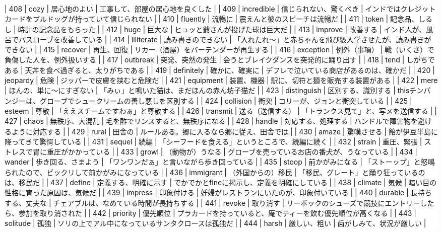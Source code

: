 | 408  | cozy             | 居心地のよい                         | 工事して、部屋の居心地を良くした                             |
| 409  | incredible       | 信じられない、驚くべき               | インドではクレジットカードをブルドッグが持っていて信じられない |
| 410  | fluently         | 流暢に                               | 震えんと彼のスピーチは流暢だ                                 |
| 411  | token            | 記念品、しるし                       | 時計の記念品をもらった                                       |
| 412  | huge             | 巨大な                               | ヒュッと爺さんが投げた球は巨大だ                             |
| 413  | improve          | 改善する                             | インド人が、風呂でバスローブを改善している                   |
| 414  | illiterate       | 読み書きのできない                   | 「入れたれ〜」と赤ちゃんを飛び級入学させたが、読み書きができない |
| 415  | recover          | 再生、回復                           | リカー（酒屋）をバーテンダーが再生する                       |
| 416  | exception        | 例外（事項）                         | 戦（いくさ）で負傷した人を、例外扱いする                     |
| 417  | outbreak         | 突発、突然の発生                     | 会うとブレイクダンスを突発的に踊り出す                       |
| 418  | tend             | しがちである                         | 天丼を食べ過ぎると、太りがちである                           |
| 419  | definitely       | 確かに、確実に                       | デフレで泣いている商店があるのは、確かだ                     |
| 420  | jeopardy         | 危険                                 | ジッパーで皮膚を挟むと危険だ                                 |
| 421  | equipment        | 装置、機器                           | 駅に、切符と麺を販売する装置がある                           |
| 422  | mere             | ほんの、単に〜にすぎない             | 「みぃ」と鳴いた猫は、まだほんの赤ん坊子猫だ                 |
| 423  | distinguish      | 区別する、識別する                   | thisチンパンジーは、グローブでシュークリームの善し悪しを区別する |
| 424  | collision        | 衝突                                 | コリーが、ジョンと衝突している                               |
| 425  | esteem           | 尊敬                                 | 「ええスチームですわぁ」と尊敬する                           |
| 426  | transmit         | 送る（送信する）                     | 「トランクス見て」と、写メを送信する                         |
| 427  | chaos            | 無秩序、大混乱                       | 毛を酢でリンスすると、無秩序になる                           |
| 428  | handle           | 対応する、処理する                   | ハンドルで障害物を避けるように対応する                       |
| 429  | rural            | 田舎の                               | ルールある。郷に入るなら郷に従え、田舎では                   |
| 430  | amaze            | 驚嘆させる                           | 飴が伊豆半島に降ってきて驚愕している                         |
| 431  | sequel           | 続編                                 | 「シーフードを食える」というところで、続編に続く             |
| 432  | strain           | 重圧、緊張                           | ストレスで胃に重圧がかかっている                             |
| 433  | growl            | （動物が）うなる                     | グローブを売っているお店の番犬が、うなっている               |
| 434  | wander           | 歩き回る、さまよう                   | 「ワンワンだぁ」と言いながら歩き回っている                   |
| 435  | stoop            | 前かがみになる                       | 「ストーップ」と怒鳴られたので、ビックリして前かがみになっている |
| 436  | immigrant        | （外国からの）移民                   | 「移民、グレート」と踊り狂っているのは、移民だ               |
| 437  | define           | 定義する、明確に示す                 | でかでかとfineに掲示し、定義を明確にしている                 |
| 438  | climate          | 気候                                 | 暗い目の性格に育った原因は、気候だ                           |
| 439  | impress          | 印象付ける                           | 妊婦がレストランにいたのが、印象付いている                   |
| 440  | durable          | 長持ちする、丈夫な                   | チェアブルは、なめている時間が長持ちする                     |
| 441  | revoke           | 取り消す                             | リーボックのシューズで競技にエントリーしたら、参加を取り消された |
| 442  | priority         | 優先順位                             | プラカードを持っていると、庵でティーを飲む優先順位が高くなる |
| 443  | solitude         | 孤独                                 | ソリの上でアル中になっているサンタクロースは孤独だ           |
| 444  | harsh            | 厳しい、粗い                         | 歯がしみて、状況が厳しい                                     |